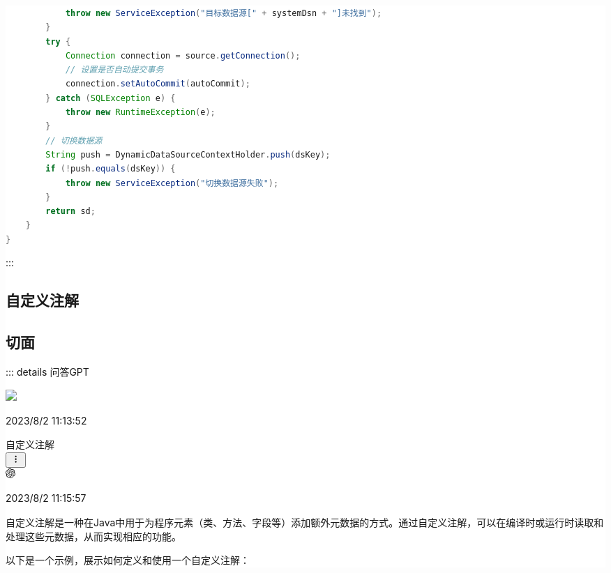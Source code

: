 ```java
            throw new ServiceException("目标数据源[" + systemDsn + "]未找到");
        }
        try {
            Connection connection = source.getConnection();
            // 设置是否自动提交事务
            connection.setAutoCommit(autoCommit);
        } catch (SQLException e) {
            throw new RuntimeException(e);
        }
        // 切换数据源
        String push = DynamicDataSourceContextHolder.push(dsKey);
        if (!push.equals(dsKey)) {
            throw new ServiceException("切换数据源失败");
        }
        return sd;
    }
}

```
:::


## 自定义注解
## 切面
::: details 问答GPT
<div  class="gpt_html_div">
    <div id="scrollRef" class="h-full overflow-hidden overflow-y-auto">
        <div id="image-wrapper" class="w-full max-w-screen-xl m-auto dark:bg-[#101014] p-4">
            <!--问-->
            <div class="flex w-full mb-6 overflow-hidden flex-row-reverse"><div class="flex items-center justify-center flex-shrink-0 h-8 overflow-hidden rounded-full basis-8 ml-2"><span class="n-avatar" style="--n-font-size:14px; --n-border:none; --n-border-radius:3px; --n-color:rgba(204, 204, 204, 1); --n-color-modal:rgba(204, 204, 204, 1); --n-color-popover:rgba(204, 204, 204, 1); --n-bezier:cubic-bezier(0.4, 0, 0.2, 1); --n-merged-size:var(--n-avatar-size-override, 34px);"><img loading="eager" src="http://lingdu990130556.gitee.io/vuepress-lingdu-v2/img/logo.png" data-image-src="http://lingdu990130556.gitee.io/vuepress-lingdu-v2/img/logo.png"><!----></span></div><div class="overflow-hidden text-sm items-end"><p class="text-xs text-[#b4bbc4] text-right">2023/8/2 11:13:52</p><div class="flex items-end gap-1 mt-2 flex-row-reverse"><div class="text-black text-wrap min-w-[20px] rounded-md px-3 py-2 bg-[#d2f9d1] dark:bg-[#a1dc95]"><div class="leading-relaxed break-words"><div class="whitespace-pre-wrap">自定义注解</div></div></div><div class="flex flex-col"><!----><!----><button class="transition text-neutral-300 hover:text-neutral-800 dark:hover:text-neutral-200"><svg xmlns="http://www.w3.org/2000/svg" xmlns:xlink="http://www.w3.org/1999/xlink" aria-hidden="true" role="img" class=" iconify iconify--ri" width="1em" height="1em" viewBox="0 0 24 24"><path fill="currentColor" d="M12 3c-1.1 0-2 .9-2 2s.9 2 2 2s2-.9 2-2s-.9-2-2-2Zm0 14c-1.1 0-2 .9-2 2s.9 2 2 2s2-.9 2-2s-.9-2-2-2Zm0-7c-1.1 0-2 .9-2 2s.9 2 2 2s2-.9 2-2s-.9-2-2-2Z"></path></svg></button><!----></div></div></div></div>
            <!--答-->
            <div class="flex w-full mb-6 overflow-hidden"><div class="flex items-center justify-center flex-shrink-0 h-8 overflow-hidden rounded-full basis-8 mr-2"><span class="text-[28px] dark:text-white"><svg xmlns="http://www.w3.org/2000/svg" viewBox="0 0 32 32" aria-hidden="true" width="1em" height="1em"><path d="M29.71,13.09A8.09,8.09,0,0,0,20.34,2.68a8.08,8.08,0,0,0-13.7,2.9A8.08,8.08,0,0,0,2.3,18.9,8,8,0,0,0,3,25.45a8.08,8.08,0,0,0,8.69,3.87,8,8,0,0,0,6,2.68,8.09,8.09,0,0,0,7.7-5.61,8,8,0,0,0,5.33-3.86A8.09,8.09,0,0,0,29.71,13.09Zm-12,16.82a6,6,0,0,1-3.84-1.39l.19-.11,6.37-3.68a1,1,0,0,0,.53-.91v-9l2.69,1.56a.08.08,0,0,1,.05.07v7.44A6,6,0,0,1,17.68,29.91ZM4.8,24.41a6,6,0,0,1-.71-4l.19.11,6.37,3.68a1,1,0,0,0,1,0l7.79-4.49V22.8a.09.09,0,0,1,0,.08L13,26.6A6,6,0,0,1,4.8,24.41ZM3.12,10.53A6,6,0,0,1,6.28,7.9v7.57a1,1,0,0,0,.51.9l7.75,4.47L11.85,22.4a.14.14,0,0,1-.09,0L5.32,18.68a6,6,0,0,1-2.2-8.18Zm22.13,5.14-7.78-4.52L20.16,9.6a.08.08,0,0,1,.09,0l6.44,3.72a6,6,0,0,1-.9,10.81V16.56A1.06,1.06,0,0,0,25.25,15.67Zm2.68-4-.19-.12-6.36-3.7a1,1,0,0,0-1.05,0l-7.78,4.49V9.2a.09.09,0,0,1,0-.09L19,5.4a6,6,0,0,1,8.91,6.21ZM11.08,17.15,8.38,15.6a.14.14,0,0,1-.05-.08V8.1a6,6,0,0,1,9.84-4.61L18,3.6,11.61,7.28a1,1,0,0,0-.53.91ZM12.54,14,16,12l3.47,2v4L16,20l-3.47-2Z" fill="currentColor"></path></svg></span></div><div class="overflow-hidden text-sm items-start"><p class="text-xs text-[#b4bbc4] text-left">2023/8/2 11:15:57</p><div class="flex items-end gap-1 mt-2 flex-row"><div class="text-black text-wrap min-w-[20px] rounded-md px-3 py-2 bg-[#f4f6f8] dark:bg-[#1e1e20]"><div class="leading-relaxed break-words"><div class="markdown-body"><p>自定义注解是一种在Java中用于为程序元素（类、方法、字段等）添加额外元数据的方式。通过自定义注解，可以在编译时或运行时读取和处理这些元数据，从而实现相应的功能。</p>
<p>以下是一个示例，展示如何定义和使用一个自定义注解：</p>
